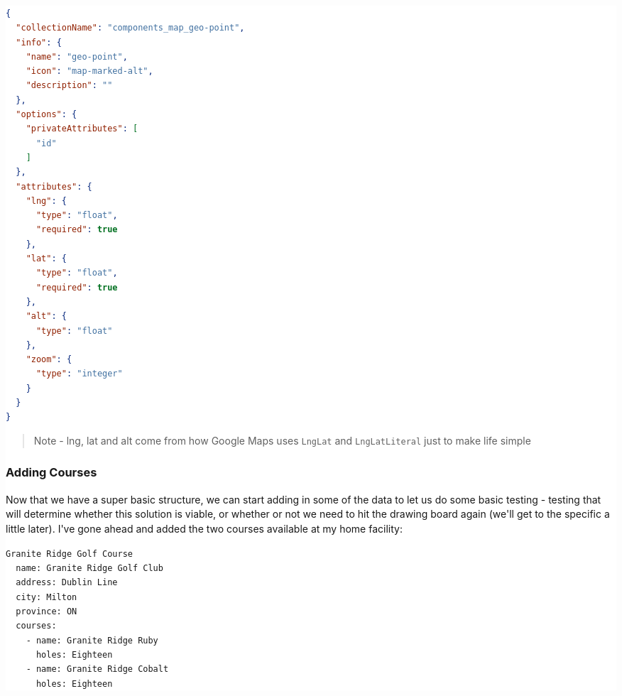 ```json filename:components/map/geo-point.json
{
  "collectionName": "components_map_geo-point",
  "info": {
    "name": "geo-point",
    "icon": "map-marked-alt",
    "description": ""
  },
  "options": {
    "privateAttributes": [
      "id"
    ]
  },
  "attributes": {
    "lng": {
      "type": "float",
      "required": true
    },
    "lat": {
      "type": "float",
      "required": true
    },
    "alt": {
      "type": "float"
    },
    "zoom": {
      "type": "integer"
    }
  }
}
```

> Note - lng, lat and alt come from how Google Maps uses `LngLat` and `LngLatLiteral` just to make life simple

### Adding Courses

Now that we have a super basic structure, we can start adding in some of the data to let us do some basic testing - testing that will determine whether this solution is viable, or whether or not we need to hit the drawing board again (we'll get to the specific a little later).  I've gone ahead and added the two courses available at my home facility:

```
Granite Ridge Golf Course
  name: Granite Ridge Golf Club
  address: Dublin Line
  city: Milton
  province: ON
  courses:
    - name: Granite Ridge Ruby
      holes: Eighteen
    - name: Granite Ridge Cobalt
      holes: Eighteen
```
